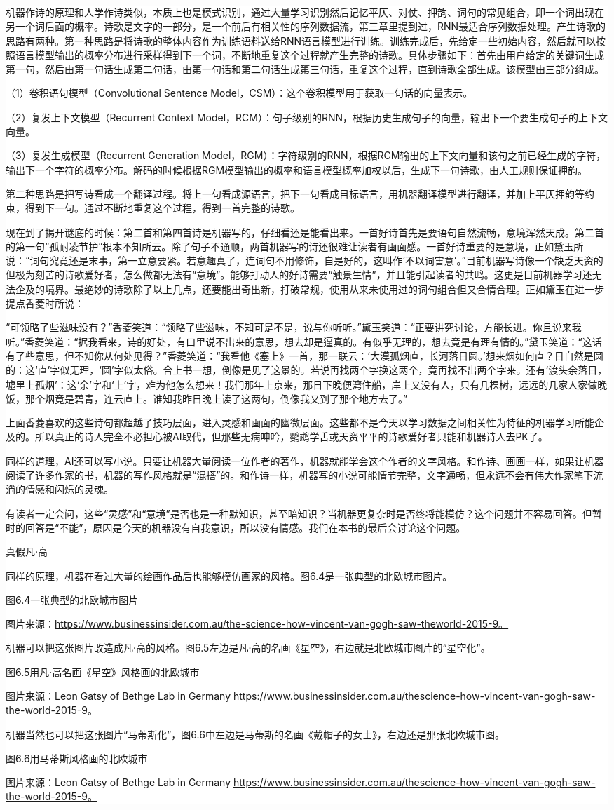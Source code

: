 机器作诗的原理和人学作诗类似，本质上也是模式识别，通过大量学习识别然后记忆平仄、对仗、押韵、词句的常见组合，即一个词出现在另一个词后面的概率。诗歌是文字的一部分，是一个前后有相关性的序列数据流，第三章里提到过，RNN最适合序列数据处理。产生诗歌的思路有两种。第一种思路是将诗歌的整体内容作为训练语料送给RNN语言模型进行训练。训练完成后，先给定一些初始内容，然后就可以按照语言模型输出的概率分布进行采样得到下一个词，不断地重复这个过程就产生完整的诗歌。具体步骤如下：首先由用户给定的关键词生成第一句，然后由第一句话生成第二句话，由第一句话和第二句话生成第三句话，重复这个过程，直到诗歌全部生成。该模型由三部分组成。

（1）卷积语句模型（Convolutional Sentence Model，CSM）：这个卷积模型用于获取一句话的向量表示。

（2）复发上下文模型（Recurrent Context Model，RCM）：句子级别的RNN，根据历史生成句子的向量，输出下一个要生成句子的上下文向量。

（3）复发生成模型（Recurrent Generation Model，RGM）：字符级别的RNN，根据RCM输出的上下文向量和该句之前已经生成的字符，输出下一个字符的概率分布。解码的时候根据RGM模型输出的概率和语言模型概率加权以后，生成下一句诗歌，由人工规则保证押韵。

第二种思路是把写诗看成一个翻译过程。将上一句看成源语言，把下一句看成目标语言，用机器翻译模型进行翻译，并加上平仄押韵等约束，得到下一句。通过不断地重复这个过程，得到一首完整的诗歌。

现在到了揭开谜底的时候：第二首和第四首诗是机器写的，仔细看还是能看出来。一首好诗首先是要语句自然流畅，意境浑然天成。第二首的第一句“孤耐凌节护”根本不知所云。除了句子不通顺，两首机器写的诗还很难让读者有画面感。一首好诗重要的是意境，正如黛玉所说：“词句究竟还是末事，第一立意要紧。若意趣真了，连词句不用修饰，自是好的，这叫作‘不以词害意’。”目前机器写诗像一个缺乏天资的但极为刻苦的诗歌爱好者，怎么做都无法有“意境”。能够打动人的好诗需要“触景生情”，并且能引起读者的共鸣。这更是目前机器学习还无法企及的境界。最绝妙的诗歌除了以上几点，还要能出奇出新，打破常规，使用从来未使用过的词句组合但又合情合理。正如黛玉在进一步提点香菱时所说：

“可领略了些滋味没有？”香菱笑道：“领略了些滋味，不知可是不是，说与你听听。”黛玉笑道：“正要讲究讨论，方能长进。你且说来我听。”香菱笑道：“据我看来，诗的好处，有口里说不出来的意思，想去却是逼真的。有似乎无理的，想去竟是有理有情的。”黛玉笑道：“这话有了些意思，但不知你从何处见得？”香菱笑道：“我看他《塞上》一首，那一联云：‘大漠孤烟直，长河落日圆。’想来烟如何直？日自然是圆的：这‘直’字似无理，‘圆’字似太俗。合上书一想，倒像是见了这景的。若说再找两个字换这两个，竟再找不出两个字来。还有‘渡头余落日，墟里上孤烟’：这‘余’字和‘上’字，难为他怎么想来！我们那年上京来，那日下晚便湾住船，岸上又没有人，只有几棵树，远远的几家人家做晚饭，那个烟竟是碧青，连云直上。谁知我昨日晚上读了这两句，倒像我又到了那个地方去了。”



上面香菱喜欢的这些诗句都超越了技巧层面，进入灵感和画面的幽微层面。这些都不是今天以学习数据之间相关性为特征的机器学习所能企及的。所以真正的诗人完全不必担心被AI取代，但那些无病呻吟，鹦鹉学舌或天资平平的诗歌爱好者只能和机器诗人去PK了。

同样的道理，AI还可以写小说。只要让机器大量阅读一位作者的著作，机器就能学会这个作者的文字风格。和作诗、画画一样，如果让机器阅读了许多作家的书，机器的写作风格就是“混搭”的。和作诗一样，机器写的小说可能情节完整，文字通畅，但永远不会有伟大作家笔下流淌的情感和闪烁的灵魂。

有读者一定会问，这些“灵感”和“意境”是否也是一种默知识，甚至暗知识？当机器更复杂时是否终将能模仿？这个问题并不容易回答。但暂时的回答是“不能”，原因是今天的机器没有自我意识，所以没有情感。我们在本书的最后会讨论这个问题。





真假凡·高


同样的原理，机器在看过大量的绘画作品后也能够模仿画家的风格。图6.4是一张典型的北欧城市图片。

图6.4一张典型的北欧城市图片

图片来源：https://www.businessinsider.com.au/the-science-how-vincent-van-gogh-saw-theworld-2015-9。



机器可以把这张图片改造成凡·高的风格。图6.5左边是凡·高的名画《星空》，右边就是北欧城市图片的“星空化”。

图6.5用凡·高名画《星空》风格画的北欧城市

图片来源：Leon Gatsy of Bethge Lab in Germany https://www.businessinsider.com.au/thescience-how-vincent-van-gogh-saw-the-world-2015-9。



机器当然也可以把这张图片“马蒂斯化”，图6.6中左边是马蒂斯的名画《戴帽子的女士》，右边还是那张北欧城市图。

图6.6用马蒂斯风格画的北欧城市

图片来源：Leon Gatsy of Bethge Lab in Germany https://www.businessinsider.com.au/thescience-how-vincent-van-gogh-saw-the-world-2015-9。
